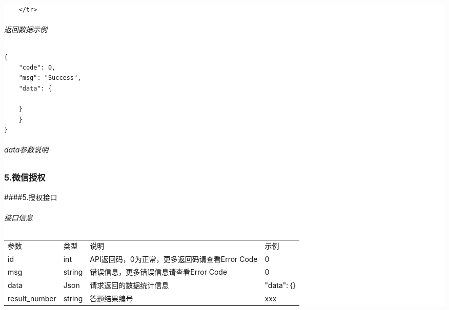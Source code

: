        </tr>
       
</table>

###### 返回数据示例
```
{
	"code": 0,
	"msg": "Success",
	"data": {
	
	}
	}
}
```
###### data参数说明
<table>
    <tr>
        <td>参数</td>
        <td>类型</td>
        <td>说明</td>
        <td>示例</td>
    </tr>
    <tr>
        <td>id</td>
        <td>int</td>
        <td>API返回码，0为正常，更多返回码请查看Error Code</td>
        <td>0</td>
    </tr>
    <tr>
        <td>msg</td>
        <td>string</td>
        <td>错误信息，更多错误信息请查看Error Code</td>
        <td>0</td>
    </tr>
    <tr>
        <td>data</td>
        <td>Json</td>
        <td>请求返回的数据统计信息</td>
        <td>"data": {}
        </td>
    </tr>
    <tr>
            <td>result_number</td>
            <td>string</td>
            <td>答题结果编号</td>
            <td>xxx
            </td>
        </tr>
    

### 5.微信授权
####5.授权接口
###### 接口信息
